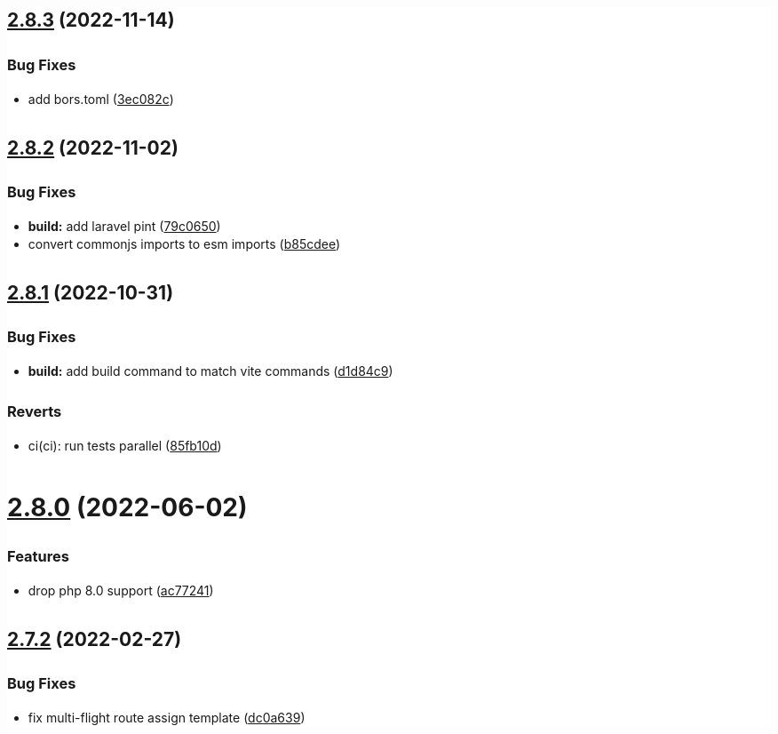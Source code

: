 ## [2.8.3](https://github.com/daveroverts/bmac/compare/v2.8.2...v2.8.3) (2022-11-14)


### Bug Fixes

* add bors.toml ([3ec082c](https://github.com/daveroverts/bmac/commit/3ec082c69f09d2a4739b7bebcf066cdd21921f21))

## [2.8.2](https://github.com/daveroverts/bmac/compare/v2.8.1...v2.8.2) (2022-11-02)


### Bug Fixes

* **build:** add laravel pint ([79c0650](https://github.com/daveroverts/bmac/commit/79c065025fd81cbab2e83a2c8d58d2eb6b3753a3))
* convert commonjs imports to esm imports ([b85cdee](https://github.com/daveroverts/bmac/commit/b85cdee16bdd7924608c994ef787aa7dd0c68663))

## [2.8.1](https://github.com/daveroverts/bmac/compare/v2.8.0...v2.8.1) (2022-10-31)


### Bug Fixes

* **build:** add build command to match vite commands ([d1d84c9](https://github.com/daveroverts/bmac/commit/d1d84c934c727f3d148d913822d7b3f2d4ed8aa7))


### Reverts

* ci(ci): run tests parallel ([85fb10d](https://github.com/daveroverts/bmac/commit/85fb10d6fde1ace792e0d531aedeccf05d156b6c))

# [2.8.0](https://github.com/daveroverts/bmac/compare/v2.7.2...v2.8.0) (2022-06-02)


### Features

* drop php 8.0 support ([ac77241](https://github.com/daveroverts/bmac/commit/ac772415f81f035508b6403118d9f6c01d7d3b4e))

## [2.7.2](https://github.com/daveroverts/bmac/compare/v2.7.1...v2.7.2) (2022-02-27)


### Bug Fixes

* fix multi-flight route assign template ([dc0a639](https://github.com/daveroverts/bmac/commit/dc0a6398a6738962b7804084554960afc7424d0b))
